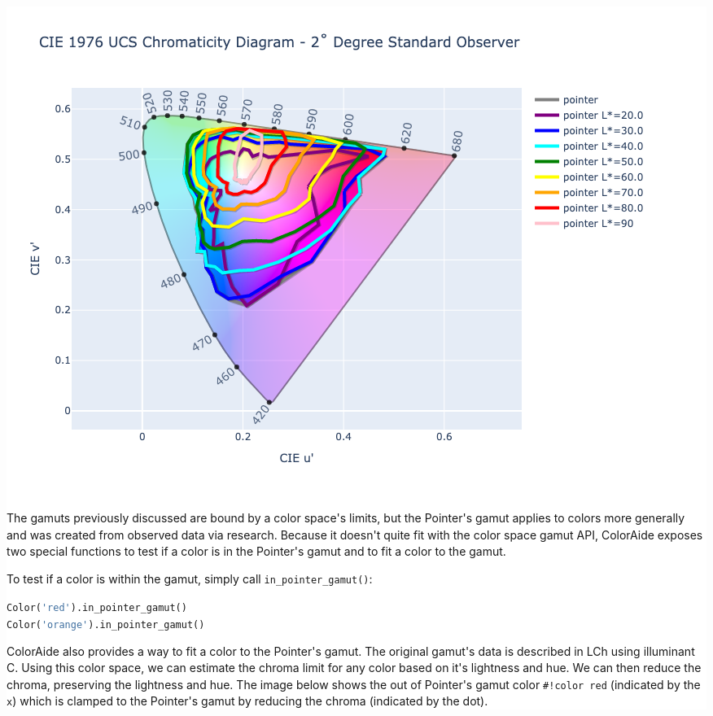 ![Pointer's Gamut lightness Levels](images/pointer-gamut-lightness.png)

The gamuts previously discussed are bound by a color space's limits, but the Pointer's gamut applies to colors more
generally and was created from observed data via research. Because it doesn't quite fit with the color space gamut API,
ColorAide exposes two special functions to test if a color is in the Pointer's gamut and to fit a color to the gamut.

To test if a color is within the gamut, simply call `in_pointer_gamut()`:

```py play
Color('red').in_pointer_gamut()
Color('orange').in_pointer_gamut()
```

ColorAide also provides a way to fit a color to the Pointer's gamut. The original gamut's data is described in LCh using
illuminant C. Using this color space, we can estimate the chroma limit for any color based on it's lightness and hue.
We can then reduce the chroma, preserving the lightness and hue. The image below shows the out of Pointer's gamut color
`#!color red` (indicated by the `x`) which is clamped to the Pointer's gamut by reducing the chroma (indicated by the
dot).
